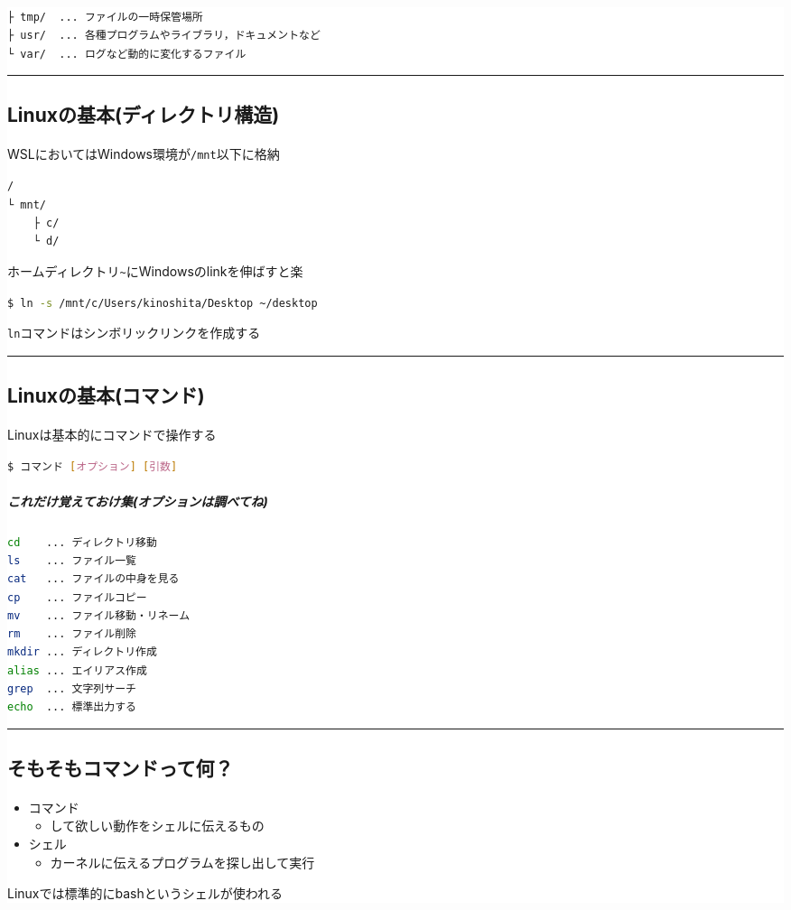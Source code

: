 ```bash
├ tmp/  ... ファイルの一時保管場所
├ usr/  ... 各種プログラムやライブラリ，ドキュメントなど
└ var/  ... ログなど動的に変化するファイル
```

---

## Linuxの基本(ディレクトリ構造)
WSLにおいてはWindows環境が`/mnt`以下に格納
```bash
/
└ mnt/
    ├ c/
    └ d/
```
ホームディレクトリ`~`にWindowsのlinkを伸ばすと楽
```bash
$ ln -s /mnt/c/Users/kinoshita/Desktop ~/desktop
```
`ln`コマンドはシンボリックリンクを作成する

---

## Linuxの基本(コマンド)
Linuxは基本的にコマンドで操作する
```bash
$ コマンド [オプション] [引数]
```
##### これだけ覚えておけ集(オプションは調べてね)
```bash
cd    ... ディレクトリ移動
ls    ... ファイル一覧
cat   ... ファイルの中身を見る
cp    ... ファイルコピー
mv    ... ファイル移動・リネーム
rm    ... ファイル削除
mkdir ... ディレクトリ作成
alias ... エイリアス作成
grep  ... 文字列サーチ
echo  ... 標準出力する
```

---

## そもそもコマンドって何？
- コマンド
  - して欲しい動作をシェルに伝えるもの
- シェル
  - カーネルに伝えるプログラムを探し出して実行

Linuxでは標準的にbashというシェルが使われる
